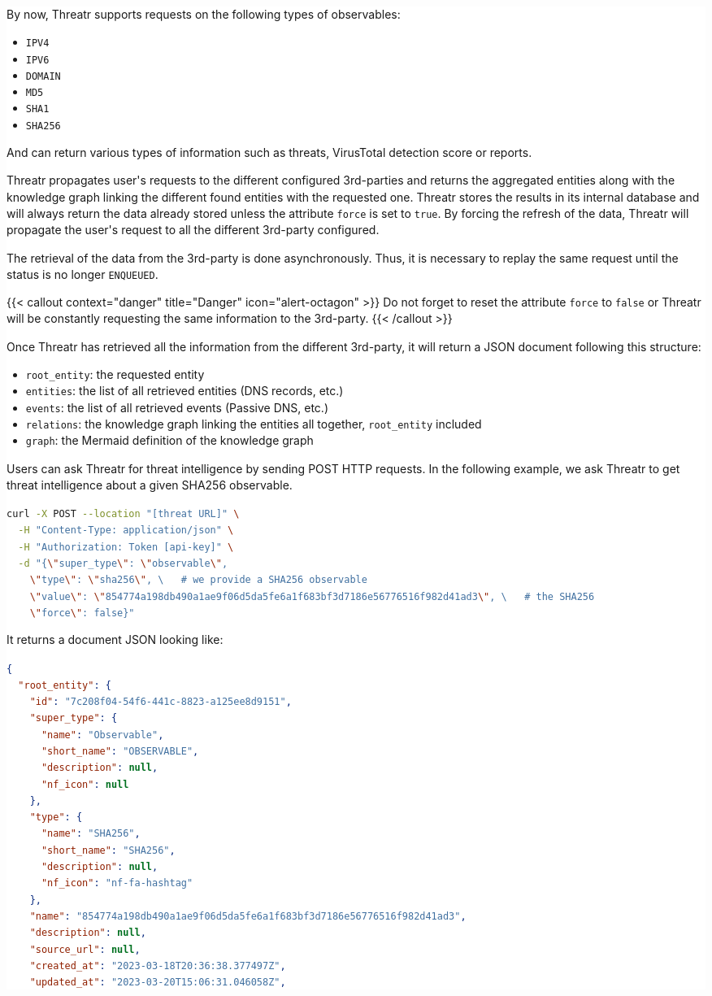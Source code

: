 By now, Threatr supports requests on the following types of observables:
* `IPV4`
* `IPV6`
* `DOMAIN`
* `MD5`
* `SHA1`
* `SHA256`

And can return various types of information such as threats, VirusTotal detection score or reports.

Threatr propagates user's requests to the different configured 3rd-parties and returns the aggregated entities along with the knowledge graph linking the different found entities with the requested one. Threatr stores the results in its internal database and will always return the data already stored unless the attribute `force` is set to `true`. By forcing the refresh of the data, Threatr will propagate the user's request to all the different 3rd-party configured.

The retrieval of the data from the 3rd-party is done asynchronously. Thus, it is necessary to replay the same request until the status is no longer `ENQUEUED`. 

{{< callout context="danger" title="Danger" icon="alert-octagon" >}}
Do not forget to reset the attribute `force` to `false` or Threatr will be constantly requesting the same information to the 3rd-party.
{{< /callout >}}

Once Threatr has retrieved all the information from the different 3rd-party, it will return a JSON document following this structure:
* `root_entity`: the requested entity 
* `entities`: the list of all retrieved entities (DNS records, etc.)
* `events`: the list of all retrieved events (Passive DNS, etc.)
* `relations`: the knowledge graph linking the entities all together, `root_entity` included
* `graph`: the Mermaid definition of the knowledge graph

Users can ask Threatr for threat intelligence by sending POST HTTP requests. In the following example, we ask Threatr to get threat intelligence about a given SHA256 observable.

```bash
curl -X POST --location "[threat URL]" \
  -H "Content-Type: application/json" \
  -H "Authorization: Token [api-key]" \
  -d "{\"super_type\": \"observable\", 
    \"type\": \"sha256\", \   # we provide a SHA256 observable
    \"value\": \"854774a198db490a1ae9f06d5da5fe6a1f683bf3d7186e56776516f982d41ad3\", \   # the SHA256
    \"force\": false}"
``` 

It returns a document JSON looking like:
```json
{
  "root_entity": {
    "id": "7c208f04-54f6-441c-8823-a125ee8d9151",
    "super_type": {
      "name": "Observable",
      "short_name": "OBSERVABLE",
      "description": null,
      "nf_icon": null
    },
    "type": {
      "name": "SHA256",
      "short_name": "SHA256",
      "description": null,
      "nf_icon": "nf-fa-hashtag"
    },
    "name": "854774a198db490a1ae9f06d5da5fe6a1f683bf3d7186e56776516f982d41ad3",
    "description": null,
    "source_url": null,
    "created_at": "2023-03-18T20:36:38.377497Z",
    "updated_at": "2023-03-20T15:06:31.046058Z",
```